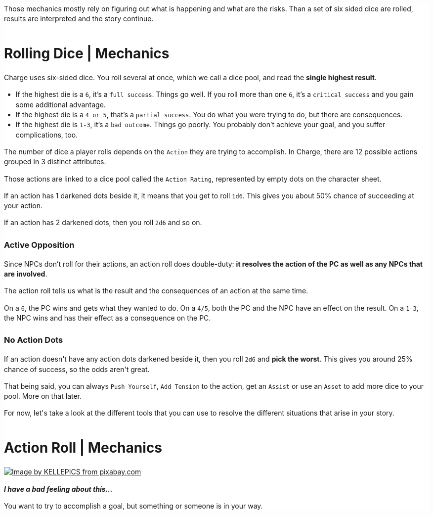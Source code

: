 Those mechanics mostly rely on figuring out what is happening and what are the risks. Than a set of six sided dice are rolled, results are interpreted and the story continue.

# Rolling Dice | Mechanics

Charge uses six-sided dice. You roll several at once, which we call a dice pool, and read the **single highest result**.

- If the highest die is a `6`, it’s a `full success`. Things go well. If you roll more than one `6`, it’s a `critical success` and you gain some additional advantage.
- If the highest die is a `4 or 5`, that’s a `partial success`. You do what you were trying to do, but there are consequences.
- If the highest die is `1-3`, it’s a `bad outcome`. Things go poorly. You probably don’t achieve your goal, and you suffer complications, too.

The number of dice a player rolls depends on the `Action` they are trying to accomplish. In Charge, there are 12 possible actions grouped in 3 distinct attributes.

Those actions are linked to a dice pool called the `Action Rating`, represented by empty dots on the character sheet.

If an action has 1 darkened dots beside it, it means that you get to roll `1d6`. This gives you about 50% chance of succeeding at your action.

If an action has 2 darkened dots, then you roll `2d6` and so on.

### Active Opposition

Since NPCs don’t roll for their actions, an action roll does double-duty: **it resolves the action of the PC as well as any NPCs that are involved**.

The action roll tells us what is the result and the consequences of an action at the same time.

On a `6`, the PC wins and gets what they wanted to do. On a `4/5`, both the PC and the NPC have an effect on the result. On a `1-3`, the NPC wins and has their effect as a consequence on the PC.

### No Action Dots

If an action doesn't have any action dots darkened beside it, then you roll `2d6` and **pick the worst**. This gives you around 25% chance of success, so the odds aren't great.

That being said, you can always `Push Yourself`, `Add Tension` to the action, get an `Assist` or use an `Asset` to add more dice to your pool. More on that later.

For now, let's take a look at the different tools that you can use to resolve the different situations that arise in your story.

# Action Roll | Mechanics

[![Image by KELLEPICS from pixabay.com](https://gyazo.com/a2bbeb6748035e90162096c3e0a9680a.png)](https://pixabay.com/photos/fantasy-city-landscape-architecture-3898554/)

**_I have a bad feeling about this..._**

You want to try to accomplish a goal, but something or someone is in your way.
